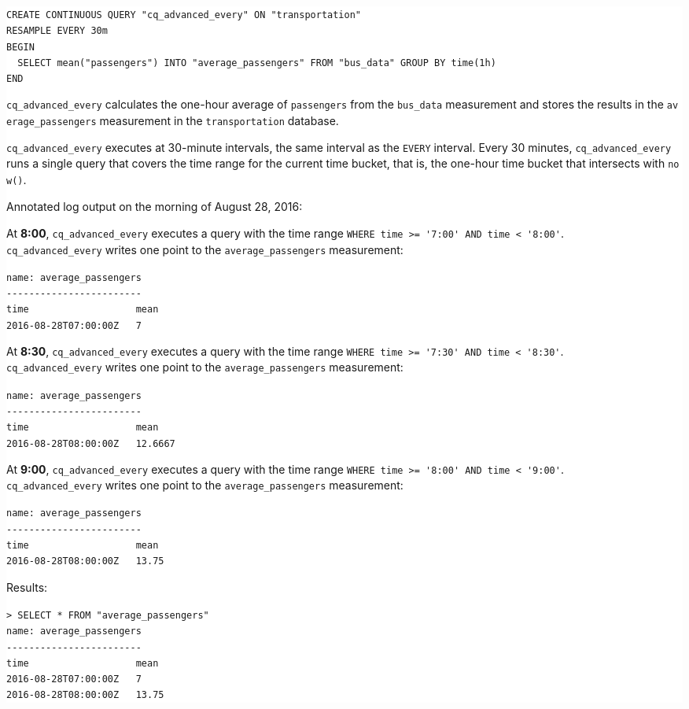 ```
CREATE CONTINUOUS QUERY "cq_advanced_every" ON "transportation"
RESAMPLE EVERY 30m
BEGIN
  SELECT mean("passengers") INTO "average_passengers" FROM "bus_data" GROUP BY time(1h)
END
```

`cq_advanced_every` calculates the one-hour average of `passengers`
from the `bus_data` measurement and stores the results in the
`average_passengers` measurement in the `transportation` database.

`cq_advanced_every` executes at 30-minute intervals, the same interval as the
`EVERY` interval.
Every 30 minutes, `cq_advanced_every` runs a single query that covers the time
range for the current time bucket, that is, the one-hour time bucket that
intersects with `now()`.

Annotated log output on the morning of August 28, 2016:

>
At **8:00**, `cq_advanced_every` executes a query with the time range `WHERE time >= '7:00' AND time < '8:00'`.  
`cq_advanced_every` writes one point to the `average_passengers` measurement:
>
    name: average_passengers
    ------------------------
    time                   mean
    2016-08-28T07:00:00Z   7
>
At **8:30**, `cq_advanced_every` executes a query with the time range `WHERE time >= '7:30' AND time < '8:30'`.  
`cq_advanced_every` writes one point to the `average_passengers` measurement:
>
    name: average_passengers
    ------------------------
    time                   mean
    2016-08-28T08:00:00Z   12.6667
>
At **9:00**, `cq_advanced_every` executes a query with the time range `WHERE time >= '8:00' AND time < '9:00'`.  
`cq_advanced_every` writes one point to the `average_passengers` measurement:
>
    name: average_passengers
    ------------------------
    time                   mean
    2016-08-28T08:00:00Z   13.75


Results:
```
> SELECT * FROM "average_passengers"
name: average_passengers
------------------------
time                   mean
2016-08-28T07:00:00Z   7
2016-08-28T08:00:00Z   13.75
```
